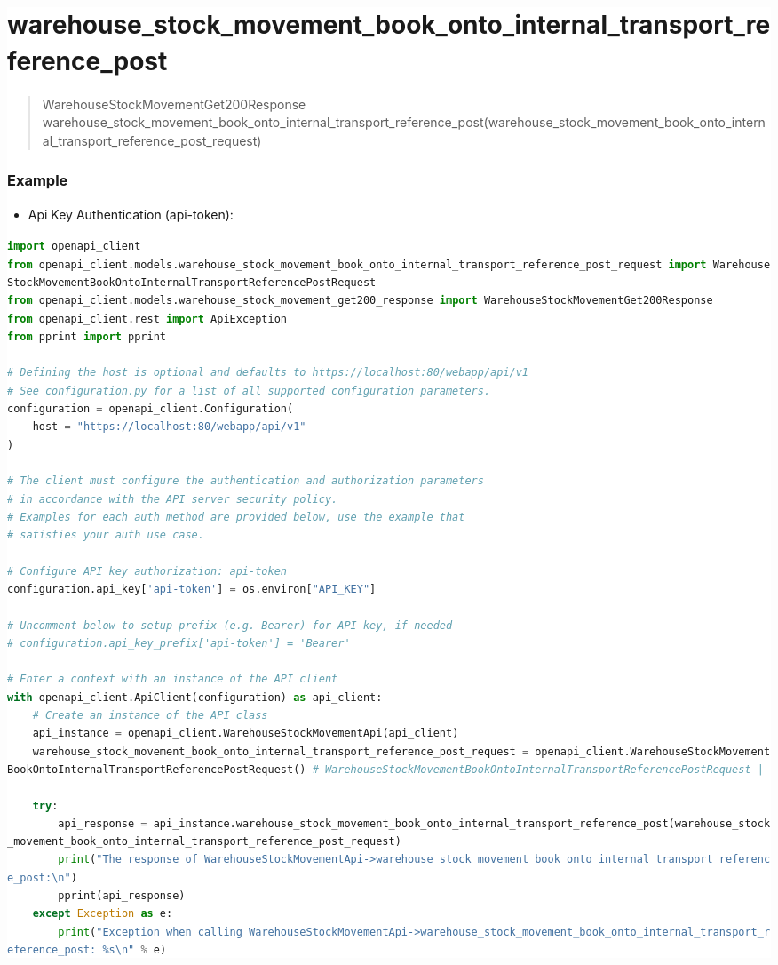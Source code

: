 # **warehouse_stock_movement_book_onto_internal_transport_reference_post**
> WarehouseStockMovementGet200Response warehouse_stock_movement_book_onto_internal_transport_reference_post(warehouse_stock_movement_book_onto_internal_transport_reference_post_request)



### Example

* Api Key Authentication (api-token):

```python
import openapi_client
from openapi_client.models.warehouse_stock_movement_book_onto_internal_transport_reference_post_request import WarehouseStockMovementBookOntoInternalTransportReferencePostRequest
from openapi_client.models.warehouse_stock_movement_get200_response import WarehouseStockMovementGet200Response
from openapi_client.rest import ApiException
from pprint import pprint

# Defining the host is optional and defaults to https://localhost:80/webapp/api/v1
# See configuration.py for a list of all supported configuration parameters.
configuration = openapi_client.Configuration(
    host = "https://localhost:80/webapp/api/v1"
)

# The client must configure the authentication and authorization parameters
# in accordance with the API server security policy.
# Examples for each auth method are provided below, use the example that
# satisfies your auth use case.

# Configure API key authorization: api-token
configuration.api_key['api-token'] = os.environ["API_KEY"]

# Uncomment below to setup prefix (e.g. Bearer) for API key, if needed
# configuration.api_key_prefix['api-token'] = 'Bearer'

# Enter a context with an instance of the API client
with openapi_client.ApiClient(configuration) as api_client:
    # Create an instance of the API class
    api_instance = openapi_client.WarehouseStockMovementApi(api_client)
    warehouse_stock_movement_book_onto_internal_transport_reference_post_request = openapi_client.WarehouseStockMovementBookOntoInternalTransportReferencePostRequest() # WarehouseStockMovementBookOntoInternalTransportReferencePostRequest | 

    try:
        api_response = api_instance.warehouse_stock_movement_book_onto_internal_transport_reference_post(warehouse_stock_movement_book_onto_internal_transport_reference_post_request)
        print("The response of WarehouseStockMovementApi->warehouse_stock_movement_book_onto_internal_transport_reference_post:\n")
        pprint(api_response)
    except Exception as e:
        print("Exception when calling WarehouseStockMovementApi->warehouse_stock_movement_book_onto_internal_transport_reference_post: %s\n" % e)
```

